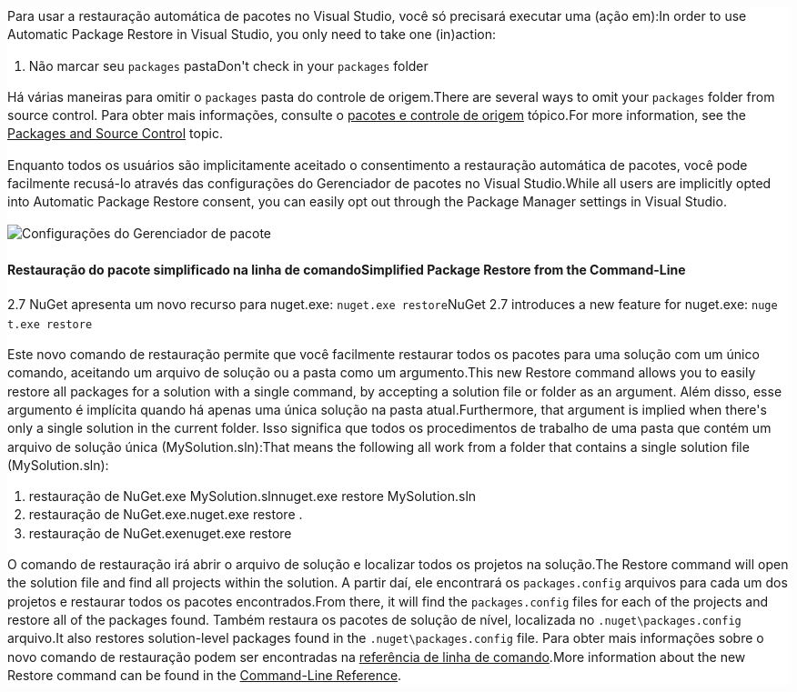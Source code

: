 <span data-ttu-id="118d7-160">Para usar a restauração automática de pacotes no Visual Studio, você só precisará executar uma (ação em):</span><span class="sxs-lookup"><span data-stu-id="118d7-160">In order to use Automatic Package Restore in Visual Studio, you only need to take one (in)action:</span></span>

1. <span data-ttu-id="118d7-161">Não marcar seu `packages` pasta</span><span class="sxs-lookup"><span data-stu-id="118d7-161">Don't check in your `packages` folder</span></span>

<span data-ttu-id="118d7-162">Há várias maneiras para omitir o `packages` pasta do controle de origem.</span><span class="sxs-lookup"><span data-stu-id="118d7-162">There are several ways to omit your `packages` folder from source control.</span></span> <span data-ttu-id="118d7-163">Para obter mais informações, consulte o [pacotes e controle de origem](../consume-packages/packages-and-source-control.md) tópico.</span><span class="sxs-lookup"><span data-stu-id="118d7-163">For more information, see the [Packages and Source Control](../consume-packages/packages-and-source-control.md) topic.</span></span>

<span data-ttu-id="118d7-164">Enquanto todos os usuários são implicitamente aceitado o consentimento a restauração automática de pacotes, você pode facilmente recusá-lo através das configurações do Gerenciador de pacotes no Visual Studio.</span><span class="sxs-lookup"><span data-stu-id="118d7-164">While all users are implicitly opted into Automatic Package Restore consent, you can easily opt out through the Package Manager settings in Visual Studio.</span></span>

![Configurações do Gerenciador de pacote](./media/NuGet-2.7/package-manager-settings.png)

#### <a name="simplified-package-restore-from-the-command-line"></a><span data-ttu-id="118d7-166">Restauração do pacote simplificado na linha de comando</span><span class="sxs-lookup"><span data-stu-id="118d7-166">Simplified Package Restore from the Command-Line</span></span>

<span data-ttu-id="118d7-167">2.7 NuGet apresenta um novo recurso para nuget.exe: `nuget.exe restore`</span><span class="sxs-lookup"><span data-stu-id="118d7-167">NuGet 2.7 introduces a new feature for nuget.exe: `nuget.exe restore`</span></span>

<span data-ttu-id="118d7-168">Este novo comando de restauração permite que você facilmente restaurar todos os pacotes para uma solução com um único comando, aceitando um arquivo de solução ou a pasta como um argumento.</span><span class="sxs-lookup"><span data-stu-id="118d7-168">This new Restore command allows you to easily restore all packages for a solution with a single command, by accepting a solution file or folder as an argument.</span></span> <span data-ttu-id="118d7-169">Além disso, esse argumento é implícita quando há apenas uma única solução na pasta atual.</span><span class="sxs-lookup"><span data-stu-id="118d7-169">Furthermore, that argument is implied when there's only a single solution in the current folder.</span></span> <span data-ttu-id="118d7-170">Isso significa que todos os procedimentos de trabalho de uma pasta que contém um arquivo de solução única (MySolution.sln):</span><span class="sxs-lookup"><span data-stu-id="118d7-170">That means the following all work from a folder that contains a single solution file (MySolution.sln):</span></span>

1. <span data-ttu-id="118d7-171">restauração de NuGet.exe MySolution.sln</span><span class="sxs-lookup"><span data-stu-id="118d7-171">nuget.exe restore MySolution.sln</span></span>
1. <span data-ttu-id="118d7-172">restauração de NuGet.exe.</span><span class="sxs-lookup"><span data-stu-id="118d7-172">nuget.exe restore .</span></span>
1. <span data-ttu-id="118d7-173">restauração de NuGet.exe</span><span class="sxs-lookup"><span data-stu-id="118d7-173">nuget.exe restore</span></span>

<span data-ttu-id="118d7-174">O comando de restauração irá abrir o arquivo de solução e localizar todos os projetos na solução.</span><span class="sxs-lookup"><span data-stu-id="118d7-174">The Restore command will open the solution file and find all projects within the solution.</span></span> <span data-ttu-id="118d7-175">A partir daí, ele encontrará os `packages.config` arquivos para cada um dos projetos e restaurar todos os pacotes encontrados.</span><span class="sxs-lookup"><span data-stu-id="118d7-175">From there, it will find the `packages.config` files for each of the projects and restore all of the packages found.</span></span> <span data-ttu-id="118d7-176">Também restaura os pacotes de solução de nível, localizada no `.nuget\packages.config` arquivo.</span><span class="sxs-lookup"><span data-stu-id="118d7-176">It also restores solution-level packages found in the `.nuget\packages.config` file.</span></span> <span data-ttu-id="118d7-177">Para obter mais informações sobre o novo comando de restauração podem ser encontradas na [referência de linha de comando](../tools/cli-ref-restore.md).</span><span class="sxs-lookup"><span data-stu-id="118d7-177">More information about the new Restore command can be found in the [Command-Line Reference](../tools/cli-ref-restore.md).</span></span>